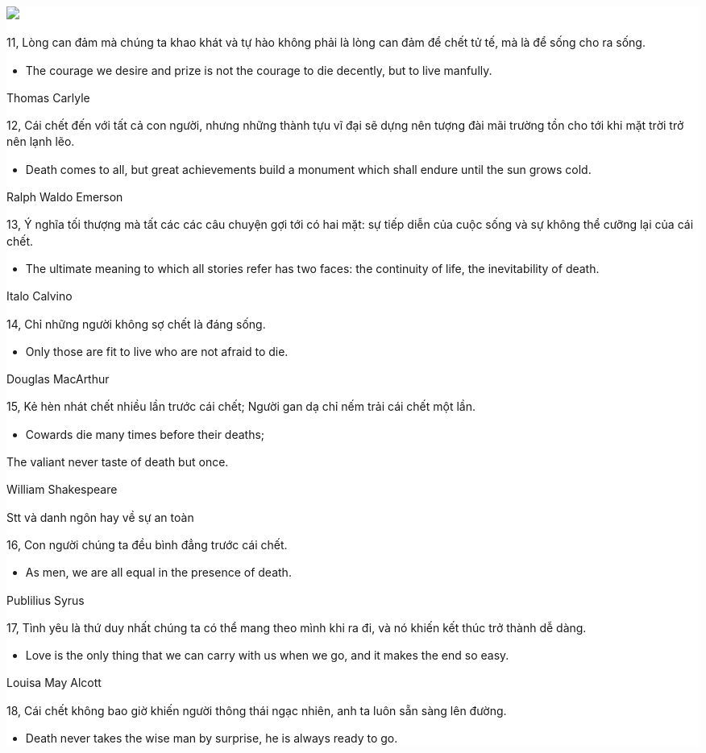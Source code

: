 ![](https://ocuaso.com/wp-content/uploads/2017/05/status-cai-chet-94-cau-danh-ngon-y-nghia-rat-hay-ve-cai-chet-2.jpg)

11, Lòng can đảm mà chúng ta khao khát và tự hào không phải là lòng can
đảm để chết tử tế, mà là để sống cho ra sống.

- The courage we desire and prize is not the courage to die decently, but
to live manfully.

Thomas Carlyle

12, Cái chết đến với tất cả con người, nhưng những thành tựu vĩ đại sẽ dựng
nên tượng đài mãi trường tồn cho tới khi mặt trời trở nên lạnh lẽo.

- Death comes to all, but great achievements build a monument which shall
endure until the sun grows cold.

Ralph Waldo Emerson

13, Ý nghĩa tối thượng mà tất các các câu chuyện gợi tới có hai mặt: sự
tiếp diễn của cuộc sống và sự không thể cưỡng lại của cái chết.

- The ultimate meaning to which all stories refer has two faces: the continuity
of life, the inevitability of death.

Italo Calvino

14, Chỉ những người không sợ chết là đáng sống.

- Only those are fit to live who are not afraid to die.

Douglas MacArthur

15, Kẻ hèn nhát chết nhiều lần trước cái chết; Người gan dạ chỉ nếm trải
cái chết một lần.

- Cowards die many times before their deaths;

The valiant never taste of death but once.

William Shakespeare

Stt và danh ngôn hay về sự an toàn

16, Con người chúng ta đều bình đẳng trước cái chết.

- As men, we are all equal in the presence of death.

Publilius Syrus

17, Tình yêu là thứ duy nhất chúng ta có thể mang theo mình khi ra đi, và
nó khiến kết thúc trở thành dễ dàng.

- Love is the only thing that we can carry with us when we go, and it makes
the end so easy.

Louisa May Alcott

18, Cái chết không bao giờ khiến người thông thái ngạc nhiên, anh ta luôn
sẵn sàng lên đường.

- Death never takes the wise man by surprise, he is always ready to go.
